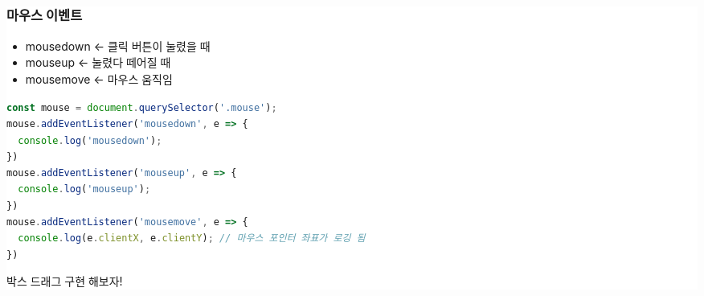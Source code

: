 ### 마우스 이벤트

* mousedown <- 클릭 버튼이 눌렸을 때
* mouseup <- 눌렸다 떼어질 때
* mousemove <- 마우스 움직임

```js
const mouse = document.querySelector('.mouse');
mouse.addEventListener('mousedown', e => {
  console.log('mousedown');
})
mouse.addEventListener('mouseup', e => {
  console.log('mouseup');
})
mouse.addEventListener('mousemove', e => {
  console.log(e.clientX, e.clientY); // 마우스 포인터 좌표가 로깅 됨
})
```

박스 드래그 구현 해보자!